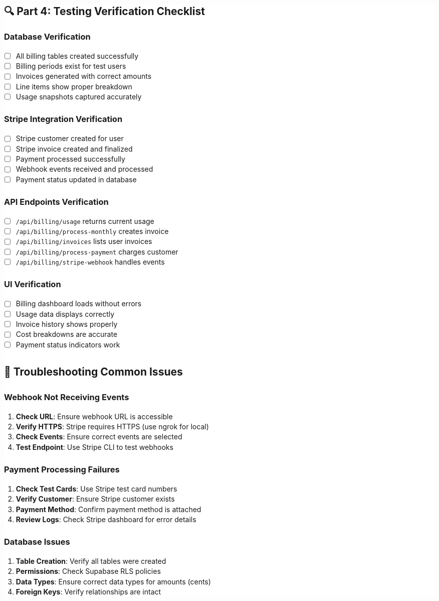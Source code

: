 ## 🔍 Part 4: Testing Verification Checklist

### Database Verification
- [ ] All billing tables created successfully
- [ ] Billing periods exist for test users
- [ ] Invoices generated with correct amounts
- [ ] Line items show proper breakdown
- [ ] Usage snapshots captured accurately

### Stripe Integration Verification  
- [ ] Stripe customer created for user
- [ ] Stripe invoice created and finalized
- [ ] Payment processed successfully
- [ ] Webhook events received and processed
- [ ] Payment status updated in database

### API Endpoints Verification
- [ ] `/api/billing/usage` returns current usage
- [ ] `/api/billing/process-monthly` creates invoice
- [ ] `/api/billing/invoices` lists user invoices
- [ ] `/api/billing/process-payment` charges customer
- [ ] `/api/billing/stripe-webhook` handles events

### UI Verification
- [ ] Billing dashboard loads without errors
- [ ] Usage data displays correctly
- [ ] Invoice history shows properly
- [ ] Cost breakdowns are accurate
- [ ] Payment status indicators work

## 🚨 Troubleshooting Common Issues

### Webhook Not Receiving Events
1. **Check URL**: Ensure webhook URL is accessible
2. **Verify HTTPS**: Stripe requires HTTPS (use ngrok for local)
3. **Check Events**: Ensure correct events are selected
4. **Test Endpoint**: Use Stripe CLI to test webhooks

### Payment Processing Failures
1. **Check Test Cards**: Use Stripe test card numbers
2. **Verify Customer**: Ensure Stripe customer exists
3. **Payment Method**: Confirm payment method is attached
4. **Review Logs**: Check Stripe dashboard for error details

### Database Issues
1. **Table Creation**: Verify all tables were created
2. **Permissions**: Check Supabase RLS policies
3. **Data Types**: Ensure correct data types for amounts (cents)
4. **Foreign Keys**: Verify relationships are intact
